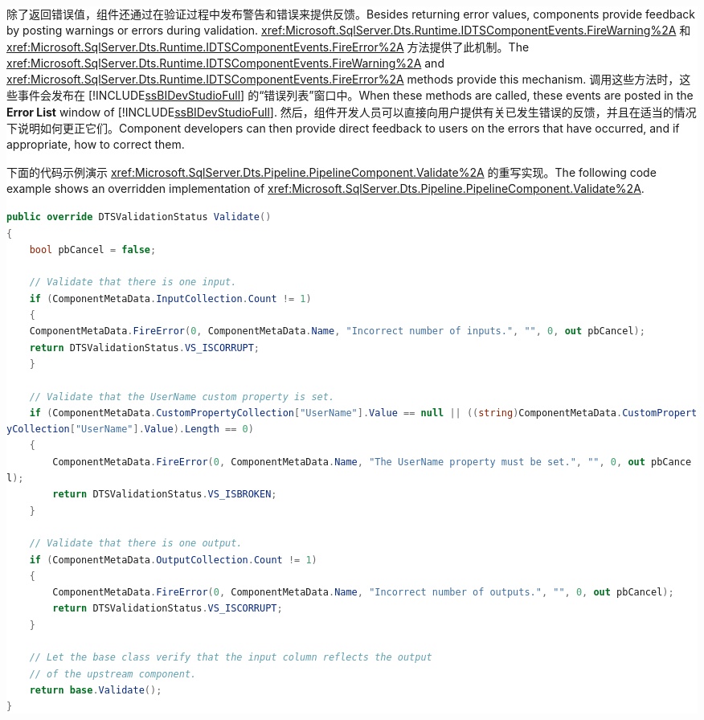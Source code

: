  <span data-ttu-id="18f53-119">除了返回错误值，组件还通过在验证过程中发布警告和错误来提供反馈。</span><span class="sxs-lookup"><span data-stu-id="18f53-119">Besides returning error values, components provide feedback by posting warnings or errors during validation.</span></span> <span data-ttu-id="18f53-120"><xref:Microsoft.SqlServer.Dts.Runtime.IDTSComponentEvents.FireWarning%2A> 和 <xref:Microsoft.SqlServer.Dts.Runtime.IDTSComponentEvents.FireError%2A> 方法提供了此机制。</span><span class="sxs-lookup"><span data-stu-id="18f53-120">The <xref:Microsoft.SqlServer.Dts.Runtime.IDTSComponentEvents.FireWarning%2A> and <xref:Microsoft.SqlServer.Dts.Runtime.IDTSComponentEvents.FireError%2A> methods provide this mechanism.</span></span> <span data-ttu-id="18f53-121">调用这些方法时，这些事件会发布在 [!INCLUDE[ssBIDevStudioFull](../../../includes/ssbidevstudiofull-md.md)] 的“错误列表”窗口中。</span><span class="sxs-lookup"><span data-stu-id="18f53-121">When these methods are called, these events are posted in the **Error List** window of [!INCLUDE[ssBIDevStudioFull](../../../includes/ssbidevstudiofull-md.md)].</span></span> <span data-ttu-id="18f53-122">然后，组件开发人员可以直接向用户提供有关已发生错误的反馈，并且在适当的情况下说明如何更正它们。</span><span class="sxs-lookup"><span data-stu-id="18f53-122">Component developers can then provide direct feedback to users on the errors that have occurred, and if appropriate, how to correct them.</span></span>  
  
 <span data-ttu-id="18f53-123">下面的代码示例演示 <xref:Microsoft.SqlServer.Dts.Pipeline.PipelineComponent.Validate%2A> 的重写实现。</span><span class="sxs-lookup"><span data-stu-id="18f53-123">The following code example shows an overridden implementation of <xref:Microsoft.SqlServer.Dts.Pipeline.PipelineComponent.Validate%2A>.</span></span>  
  
```csharp  
public override DTSValidationStatus Validate()  
{  
    bool pbCancel = false;  
  
    // Validate that there is one input.  
    if (ComponentMetaData.InputCollection.Count != 1)  
    {  
    ComponentMetaData.FireError(0, ComponentMetaData.Name, "Incorrect number of inputs.", "", 0, out pbCancel);  
    return DTSValidationStatus.VS_ISCORRUPT;  
    }  
  
    // Validate that the UserName custom property is set.  
    if (ComponentMetaData.CustomPropertyCollection["UserName"].Value == null || ((string)ComponentMetaData.CustomPropertyCollection["UserName"].Value).Length == 0)  
    {  
        ComponentMetaData.FireError(0, ComponentMetaData.Name, "The UserName property must be set.", "", 0, out pbCancel);  
        return DTSValidationStatus.VS_ISBROKEN;  
    }  
  
    // Validate that there is one output.  
    if (ComponentMetaData.OutputCollection.Count != 1)  
    {  
        ComponentMetaData.FireError(0, ComponentMetaData.Name, "Incorrect number of outputs.", "", 0, out pbCancel);  
        return DTSValidationStatus.VS_ISCORRUPT;  
    }  
  
    // Let the base class verify that the input column reflects the output   
    // of the upstream component.  
    return base.Validate();  
}  
```  
  